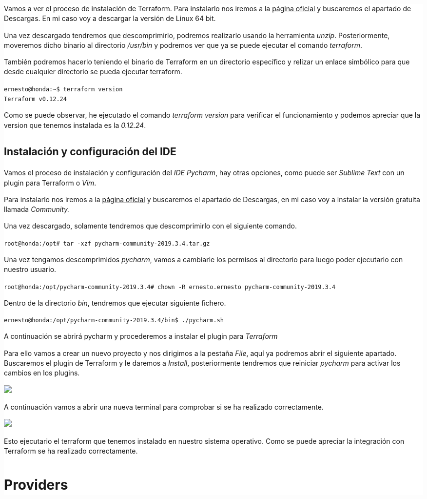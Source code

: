 Vamos a ver el proceso de instalación de Terraform. Para instalarlo nos iremos a la [página oficial](https://www.terraform.io/downloads.html) y buscaremos el apartado de Descargas. En mi caso voy a descargar la versión de Linux 64 bit.

Una vez descargado tendremos que descomprimirlo, podremos realizarlo usando la herramienta *unzip*. Posteriormente, moveremos dicho binario al directorio */usr/bin* y podremos ver que ya se puede ejecutar el comando *terraform*.


También podremos hacerlo teniendo el binario de Terraform en un directorio específico y relizar un enlace simbólico para que desde cualquier directorio se pueda ejecutar terraform.

```
ernesto@honda:~$ terraform version
Terraform v0.12.24
```

Como se puede observar, he ejecutado el comando *terraform version* para verificar el funcionamiento y podemos apreciar que la version que tenemos instalada es la *0.12.24*.

## Instalación y configuración del IDE

Vamos el proceso de instalación y configuración del *IDE Pycharm*, hay otras opciones, como puede ser *Sublime Text* con un plugin para Terraform o *Vim*.

Para instalarlo nos iremos a la [página oficial](https://www.jetbrains.com/es-es/pycharm/download/#section=linux) y buscaremos el apartado de Descargas, en mi caso voy a instalar la versión gratuita llamada *Community.*

Una vez descargado, solamente tendremos que descomprimirlo con el siguiente comando.

    root@honda:/opt# tar -xzf pycharm-community-2019.3.4.tar.gz 

Una vez tengamos descomprimidos *pycharm*, vamos a cambiarle los permisos al directorio para luego poder ejecutarlo con nuestro usuario.

    root@honda:/opt/pycharm-community-2019.3.4# chown -R ernesto.ernesto pycharm-community-2019.3.4

Dentro de la directorio *bin*, tendremos que ejecutar siguiente fichero.

    ernesto@honda:/opt/pycharm-community-2019.3.4/bin$ ./pycharm.sh 

A continuación se abrirá pycharm y procederemos a instalar el plugin para *Terraform*

Para ello vamos a crear un nuevo proyecto y nos dirigimos a la pestaña *File*, aquí ya podremos abrir el siguiente apartado. Buscaremos el plugin de Terraform y le daremos a *Install*, posteriormente tendremos que reiniciar *pycharm* para activar los cambios en los plugins.

![](https://i.imgur.com/QlojOw2.png)

A continuación vamos a abrir una nueva terminal para comprobar si se ha realizado correctamente.

![](https://i.imgur.com/1jxMjJG.png)

Esto ejecutario el terraform que tenemos instalado en nuestro sistema operativo. Como se puede apreciar la integración con Terraform se ha realizado correctamente.

# Providers
